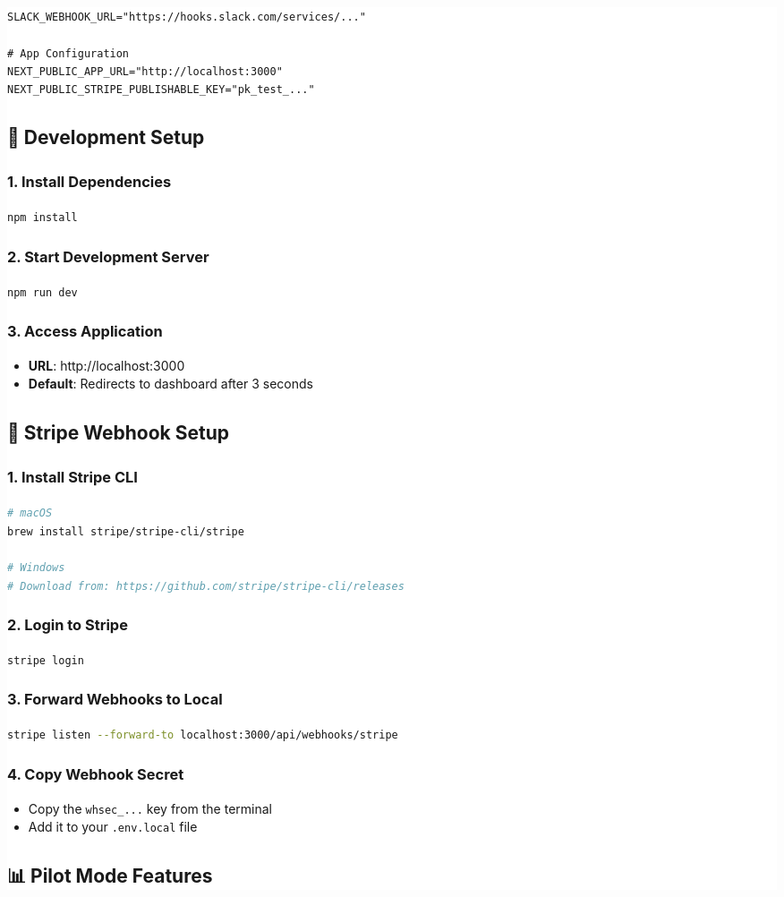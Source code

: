```env
SLACK_WEBHOOK_URL="https://hooks.slack.com/services/..."

# App Configuration
NEXT_PUBLIC_APP_URL="http://localhost:3000"
NEXT_PUBLIC_STRIPE_PUBLISHABLE_KEY="pk_test_..."
```

## 🚀 Development Setup

### 1. **Install Dependencies**
```bash
npm install
```

### 2. **Start Development Server**
```bash
npm run dev
```

### 3. **Access Application**
- **URL**: http://localhost:3000
- **Default**: Redirects to dashboard after 3 seconds

## 🔧 Stripe Webhook Setup

### 1. **Install Stripe CLI**
```bash
# macOS
brew install stripe/stripe-cli/stripe

# Windows
# Download from: https://github.com/stripe/stripe-cli/releases
```

### 2. **Login to Stripe**
```bash
stripe login
```

### 3. **Forward Webhooks to Local**
```bash
stripe listen --forward-to localhost:3000/api/webhooks/stripe
```

### 4. **Copy Webhook Secret**
- Copy the `whsec_...` key from the terminal
- Add it to your `.env.local` file

## 📊 Pilot Mode Features
